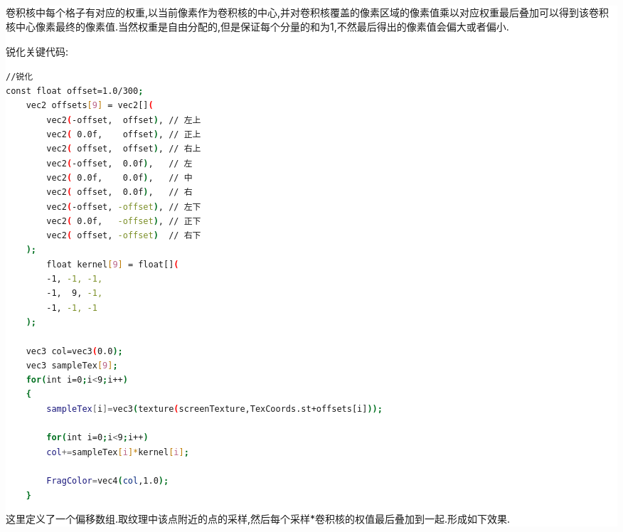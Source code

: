 卷积核中每个格子有对应的权重,以当前像素作为卷积核的中心,并对卷积核覆盖的像素区域的像素值乘以对应权重最后叠加可以得到该卷积核中心像素最终的像素值.当然权重是自由分配的,但是保证每个分量的和为1,不然最后得出的像素值会偏大或者偏小.

锐化关键代码:
```sh
//锐化
const float offset=1.0/300;
	vec2 offsets[9] = vec2[](
        vec2(-offset,  offset), // 左上
        vec2( 0.0f,    offset), // 正上
        vec2( offset,  offset), // 右上
        vec2(-offset,  0.0f),   // 左
        vec2( 0.0f,    0.0f),   // 中
        vec2( offset,  0.0f),   // 右
        vec2(-offset, -offset), // 左下
        vec2( 0.0f,   -offset), // 正下
        vec2( offset, -offset)  // 右下
    );
	    float kernel[9] = float[](
        -1, -1, -1,
        -1,  9, -1,
        -1, -1, -1
    );

	vec3 col=vec3(0.0);
	vec3 sampleTex[9];
	for(int i=0;i<9;i++)
    {
		sampleTex[i]=vec3(texture(screenTexture,TexCoords.st+offsets[i]));

		for(int i=0;i<9;i++)
		col+=sampleTex[i]*kernel[i];

		FragColor=vec4(col,1.0);
    }
```

这里定义了一个偏移数组.取纹理中该点附近的点的采样,然后每个采样*卷积核的权值最后叠加到一起.形成如下效果.
